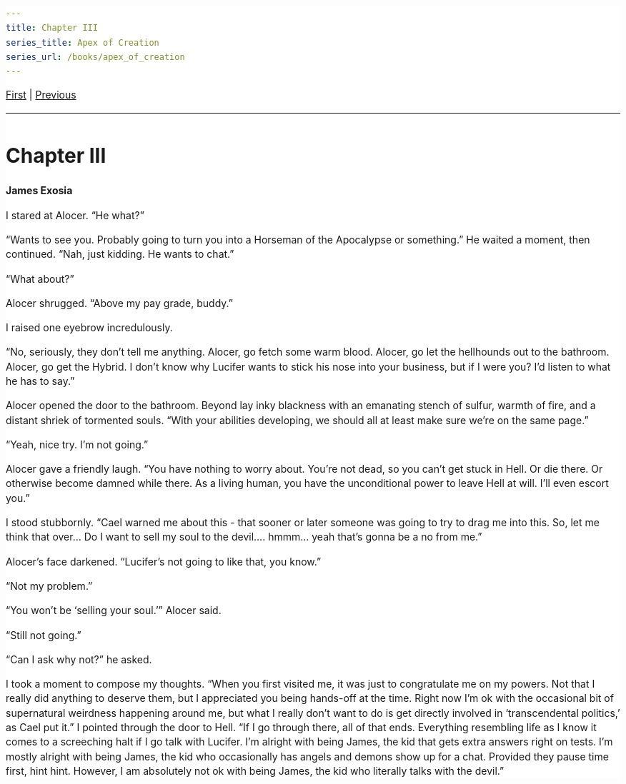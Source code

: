 ```yaml
---
title: Chapter III
series_title: Apex of Creation
series_url: /books/apex_of_creation
---
```


[First](./001) \| [Previous](./002)

---

# Chapter III

**James Exosia**

I stared at Alocer. “He what?”

“Wants to see you. Probably going to turn you into a Horseman of the Apocalypse or something.” He waited a moment, then continued. “Nah, just kidding. He wants to chat.”

“What about?”

Alocer shrugged. “Above my pay grade, buddy.”

I raised one eyebrow incredulously.

“No, seriously, they don’t tell me anything. Alocer, go fetch some warm blood. Alocer, go let the hellhounds out to the bathroom. Alocer, go get the Hybrid. I don’t know why Lucifer wants to stick his nose into your business, but if I were you? I’d listen to what he has to say.”

Alocer opened the door to the bathroom. Beyond lay inky blackness with an emanating stench of sulfur, warmth of fire, and a distant shriek of tormented souls. “With your abilities developing, we should all at least make sure we’re on the same page.”

“Yeah, nice try. I’m not going.”

Alocer gave a friendly laugh. “You have nothing to worry about. You’re not dead, so you can’t get stuck in Hell. Or die there. Or otherwise become damned while there. As a living human, you have the unconditional power to leave Hell at will. I’ll even escort you.”

I stood stubbornly. “Cael warned me about this - that sooner or later someone was going to try to drag me into this. So, let me think that over… Do I want to sell my soul to the devil…. hmmm… yeah that’s gonna be a no from me.”

Alocer’s face darkened. “Lucifer’s not going to like that, you know.”

“Not my problem.”

“You won’t be ‘selling your soul.’” Alocer said.

“Still not going.”

“Can I ask why not?” he asked.

I took a moment to compose my thoughts. “When you first visited me, it was just to congratulate me on my powers. Not that I really did anything to deserve them, but I appreciated you being hands-off at the time. Right now I’m ok with the occasional bit of supernatural weirdness happening around me, but what I really don’t want to do is get directly involved in ‘transcendental politics,’ as Cael put it.” I pointed through the door to Hell. “If I go through there, all of that ends. Everything resembling life as I know it comes to a screeching halt if I go talk with Lucifer. I’m alright with being James, the kid that gets extra answers right on tests. I’m mostly alright with being James, the kid who occasionally has angels and demons show up for a chat. Provided they pause time first, hint hint. However, I am absolutely not ok with being James, the kid who literally talks with the devil.”
